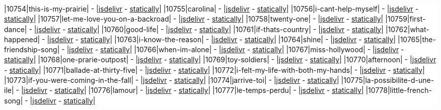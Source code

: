 |10754|this-is-my-prairie| - |[jsdelivr](https://cdn.jsdelivr.net/gh/dbchord/c2-1-3/10001-15000/10501-11000/this-is-my-prairie.png) - [statically](https://cdn.statically.io/gh/dbchord/c2-1-3/i/10001-15000/10501-11000/this-is-my-prairie.png)|
|10755|carolina| - |[jsdelivr](https://cdn.jsdelivr.net/gh/dbchord/c2-1-3/10001-15000/10501-11000/carolina.png) - [statically](https://cdn.statically.io/gh/dbchord/c2-1-3/i/10001-15000/10501-11000/carolina.png)|
|10756|i-cant-help-myself| - |[jsdelivr](https://cdn.jsdelivr.net/gh/dbchord/c2-1-3/10001-15000/10501-11000/i-cant-help-myself.png) - [statically](https://cdn.statically.io/gh/dbchord/c2-1-3/i/10001-15000/10501-11000/i-cant-help-myself.png)|
|10757|let-me-love-you-on-a-backroad| - |[jsdelivr](https://cdn.jsdelivr.net/gh/dbchord/c2-1-3/10001-15000/10501-11000/let-me-love-you-on-a-backroad.png) - [statically](https://cdn.statically.io/gh/dbchord/c2-1-3/i/10001-15000/10501-11000/let-me-love-you-on-a-backroad.png)|
|10758|twenty-one| - |[jsdelivr](https://cdn.jsdelivr.net/gh/dbchord/c2-1-3/10001-15000/10501-11000/twenty-one.png) - [statically](https://cdn.statically.io/gh/dbchord/c2-1-3/i/10001-15000/10501-11000/twenty-one.png)|
|10759|first-dance| - |[jsdelivr](https://cdn.jsdelivr.net/gh/dbchord/c2-1-3/10001-15000/10501-11000/first-dance.png) - [statically](https://cdn.statically.io/gh/dbchord/c2-1-3/i/10001-15000/10501-11000/first-dance.png)|
|10760|good-life| - |[jsdelivr](https://cdn.jsdelivr.net/gh/dbchord/c2-1-3/10001-15000/10501-11000/good-life.png) - [statically](https://cdn.statically.io/gh/dbchord/c2-1-3/i/10001-15000/10501-11000/good-life.png)|
|10761|if-thats-country| - |[jsdelivr](https://cdn.jsdelivr.net/gh/dbchord/c2-1-3/10001-15000/10501-11000/if-thats-country.png) - [statically](https://cdn.statically.io/gh/dbchord/c2-1-3/i/10001-15000/10501-11000/if-thats-country.png)|
|10762|what-happened| - |[jsdelivr](https://cdn.jsdelivr.net/gh/dbchord/c2-1-3/10001-15000/10501-11000/what-happened.png) - [statically](https://cdn.statically.io/gh/dbchord/c2-1-3/i/10001-15000/10501-11000/what-happened.png)|
|10763|i-know-the-reason| - |[jsdelivr](https://cdn.jsdelivr.net/gh/dbchord/c2-1-3/10001-15000/10501-11000/i-know-the-reason.png) - [statically](https://cdn.statically.io/gh/dbchord/c2-1-3/i/10001-15000/10501-11000/i-know-the-reason.png)|
|10764|shine| - |[jsdelivr](https://cdn.jsdelivr.net/gh/dbchord/c2-1-3/10001-15000/10501-11000/shine.png) - [statically](https://cdn.statically.io/gh/dbchord/c2-1-3/i/10001-15000/10501-11000/shine.png)|
|10765|the-friendship-song| - |[jsdelivr](https://cdn.jsdelivr.net/gh/dbchord/c2-1-3/10001-15000/10501-11000/the-friendship-song.png) - [statically](https://cdn.statically.io/gh/dbchord/c2-1-3/i/10001-15000/10501-11000/the-friendship-song.png)|
|10766|when-im-alone| - |[jsdelivr](https://cdn.jsdelivr.net/gh/dbchord/c2-1-3/10001-15000/10501-11000/when-im-alone.png) - [statically](https://cdn.statically.io/gh/dbchord/c2-1-3/i/10001-15000/10501-11000/when-im-alone.png)|
|10767|miss-hollywood| - |[jsdelivr](https://cdn.jsdelivr.net/gh/dbchord/c2-1-3/10001-15000/10501-11000/miss-hollywood.png) - [statically](https://cdn.statically.io/gh/dbchord/c2-1-3/i/10001-15000/10501-11000/miss-hollywood.png)|
|10768|one-prarie-outpost| - |[jsdelivr](https://cdn.jsdelivr.net/gh/dbchord/c2-1-3/10001-15000/10501-11000/one-prarie-outpost.png) - [statically](https://cdn.statically.io/gh/dbchord/c2-1-3/i/10001-15000/10501-11000/one-prarie-outpost.png)|
|10769|toy-soldiers| - |[jsdelivr](https://cdn.jsdelivr.net/gh/dbchord/c2-1-3/10001-15000/10501-11000/toy-soldiers.png) - [statically](https://cdn.statically.io/gh/dbchord/c2-1-3/i/10001-15000/10501-11000/toy-soldiers.png)|
|10770|afternoon| - |[jsdelivr](https://cdn.jsdelivr.net/gh/dbchord/c2-1-3/10001-15000/10501-11000/afternoon.png) - [statically](https://cdn.statically.io/gh/dbchord/c2-1-3/i/10001-15000/10501-11000/afternoon.png)|
|10771|ballade-at-thirty-five| - |[jsdelivr](https://cdn.jsdelivr.net/gh/dbchord/c2-1-3/10001-15000/10501-11000/ballade-at-thirty-five.png) - [statically](https://cdn.statically.io/gh/dbchord/c2-1-3/i/10001-15000/10501-11000/ballade-at-thirty-five.png)|
|10772|i-felt-my-life-with-both-my-hands| - |[jsdelivr](https://cdn.jsdelivr.net/gh/dbchord/c2-1-3/10001-15000/10501-11000/i-felt-my-life-with-both-my-hands.png) - [statically](https://cdn.statically.io/gh/dbchord/c2-1-3/i/10001-15000/10501-11000/i-felt-my-life-with-both-my-hands.png)|
|10773|if-you-were-coming-in-the-fall| - |[jsdelivr](https://cdn.jsdelivr.net/gh/dbchord/c2-1-3/10001-15000/10501-11000/if-you-were-coming-in-the-fall.png) - [statically](https://cdn.statically.io/gh/dbchord/c2-1-3/i/10001-15000/10501-11000/if-you-were-coming-in-the-fall.png)|
|10774|jarrive-toi| - |[jsdelivr](https://cdn.jsdelivr.net/gh/dbchord/c2-1-3/10001-15000/10501-11000/jarrive-toi.png) - [statically](https://cdn.statically.io/gh/dbchord/c2-1-3/i/10001-15000/10501-11000/jarrive-toi.png)|
|10775|la-possibilite-d-une-ile| - |[jsdelivr](https://cdn.jsdelivr.net/gh/dbchord/c2-1-3/10001-15000/10501-11000/la-possibilite-d-une-ile.png) - [statically](https://cdn.statically.io/gh/dbchord/c2-1-3/i/10001-15000/10501-11000/la-possibilite-d-une-ile.png)|
|10776|lamour| - |[jsdelivr](https://cdn.jsdelivr.net/gh/dbchord/c2-1-3/10001-15000/10501-11000/lamour.png) - [statically](https://cdn.statically.io/gh/dbchord/c2-1-3/i/10001-15000/10501-11000/lamour.png)|
|10777|le-temps-perdu| - |[jsdelivr](https://cdn.jsdelivr.net/gh/dbchord/c2-1-3/10001-15000/10501-11000/le-temps-perdu.png) - [statically](https://cdn.statically.io/gh/dbchord/c2-1-3/i/10001-15000/10501-11000/le-temps-perdu.png)|
|10778|little-french-song| - |[jsdelivr](https://cdn.jsdelivr.net/gh/dbchord/c2-1-3/10001-15000/10501-11000/little-french-song.png) - [statically](https://cdn.statically.io/gh/dbchord/c2-1-3/i/10001-15000/10501-11000/little-french-song.png)|